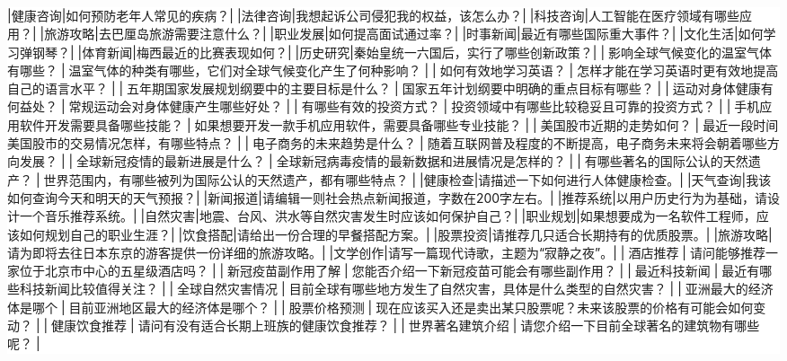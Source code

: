 |健康咨询|如何预防老年人常见的疾病？|
|法律咨询|我想起诉公司侵犯我的权益，该怎么办？|
|科技咨询|人工智能在医疗领域有哪些应用？|
|旅游攻略|去巴厘岛旅游需要注意什么？|
|职业发展|如何提高面试通过率？|
|时事新闻|最近有哪些国际重大事件？|
|文化生活|如何学习弹钢琴？|
|体育新闻|梅西最近的比赛表现如何？|
|历史研究|秦始皇统一六国后，实行了哪些创新政策？|
| 影响全球气候变化的温室气体有哪些？ | 温室气体的种类有哪些，它们对全球气候变化产生了何种影响？ |
| 如何有效地学习英语？ | 怎样才能在学习英语时更有效地提高自己的语言水平？ |
| 五年期国家发展规划纲要中的主要目标是什么？ | 国家五年计划纲要中明确的重点目标有哪些？ |
| 运动对身体健康有何益处？ | 常规运动会对身体健康产生哪些好处？ |
| 有哪些有效的投资方式？ | 投资领域中有哪些比较稳妥且可靠的投资方式？ |
| 手机应用软件开发需要具备哪些技能？ | 如果想要开发一款手机应用软件，需要具备哪些专业技能？ |
| 美国股市近期的走势如何？ | 最近一段时间美国股市的交易情况怎样，有哪些特点？ |
| 电子商务的未来趋势是什么？ | 随着互联网普及程度的不断提高，电子商务未来将会朝着哪些方向发展？ |
| 全球新冠疫情的最新进展是什么？ | 全球新冠病毒疫情的最新数据和进展情况是怎样的？ |
| 有哪些著名的国际公认的天然遗产？ | 世界范围内，有哪些被列为国际公认的天然遗产，都有哪些特点？ |
|健康检查|请描述一下如何进行人体健康检查。|
|天气查询|我该如何查询今天和明天的天气预报？|
|新闻报道|请编辑一则社会热点新闻报道，字数在200字左右。|
|推荐系统|以用户历史行为为基础，请设计一个音乐推荐系统。|
|自然灾害|地震、台风、洪水等自然灾害发生时应该如何保护自己？|
|职业规划|如果想要成为一名软件工程师，应该如何规划自己的职业生涯？|
|饮食搭配|请给出一份合理的早餐搭配方案。|
|股票投资|请推荐几只适合长期持有的优质股票。|
|旅游攻略|请为即将去往日本东京的游客提供一份详细的旅游攻略。|
|文学创作|请写一篇现代诗歌，主题为“寂静之夜”。|
| 酒店推荐                                      | 请问能够推荐一家位于北京市中心的五星级酒店吗？             |
| 新冠疫苗副作用了解                            | 您能否介绍一下新冠疫苗可能会有哪些副作用？                   |
| 最近科技新闻                                  | 最近有哪些科技新闻比较值得关注？                             |
| 全球自然灾害情况                              | 目前全球有哪些地方发生了自然灾害，具体是什么类型的自然灾害？ |
| 亚洲最大的经济体是哪个                        | 目前亚洲地区最大的经济体是哪个？                             |
| 股票价格预测                                  | 现在应该买入还是卖出某只股票呢？未来该股票的价格有可能会如何变动？ |
| 健康饮食推荐                                  | 请问有没有适合长期上班族的健康饮食推荐？                   |
| 世界著名建筑介绍                              | 请您介绍一下目前全球著名的建筑物有哪些呢？                   |